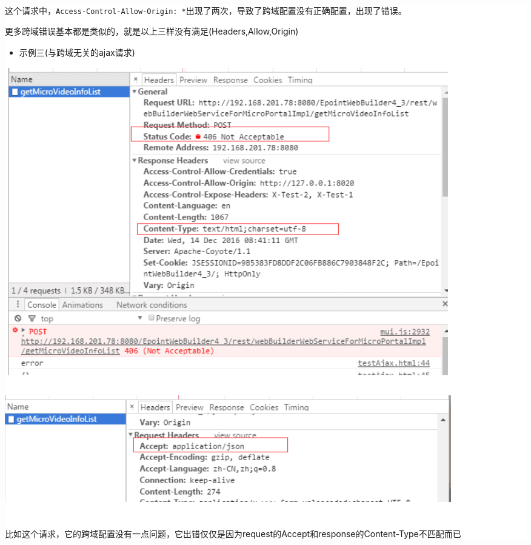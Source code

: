 这个请求中，`Access-Control-Allow-Origin: *`出现了两次，导致了跨域配置没有正确配置，出现了错误。

更多跨域错误基本都是类似的，就是以上三样没有满足(Headers,Allow,Origin)

- 示例三(与跨域无关的ajax请求)

![](./images/ajax-9.png)

比如这个请求，它的跨域配置没有一点问题，它出错仅仅是因为request的Accept和response的Content-Type不匹配而已